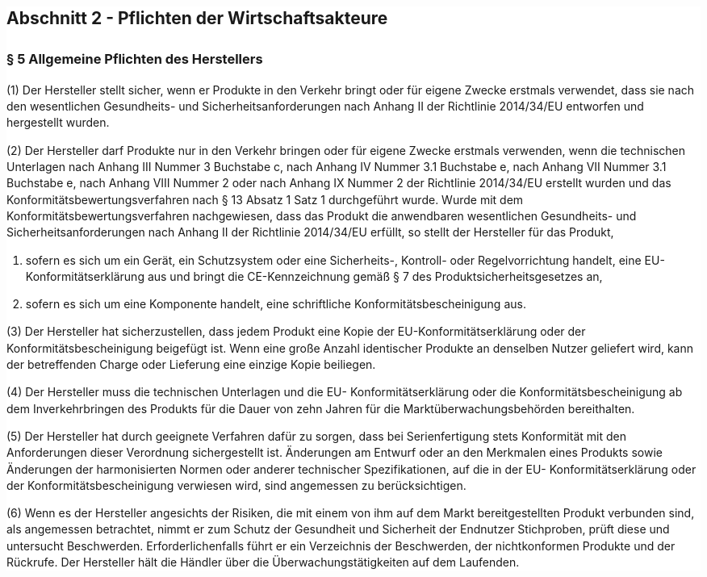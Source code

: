 
## Abschnitt 2 - Pflichten der Wirtschaftsakteure


### § 5 Allgemeine Pflichten des Herstellers

(1) Der Hersteller stellt sicher, wenn er Produkte in den Verkehr
bringt oder für eigene Zwecke erstmals verwendet, dass sie nach den
wesentlichen Gesundheits- und Sicherheitsanforderungen nach Anhang II
der Richtlinie 2014/34/EU entworfen und hergestellt wurden.

(2) Der Hersteller darf Produkte nur in den Verkehr bringen oder für
eigene Zwecke erstmals verwenden, wenn die technischen Unterlagen nach
Anhang III Nummer 3 Buchstabe c, nach Anhang IV Nummer 3.1 Buchstabe
e, nach Anhang VII Nummer 3.1 Buchstabe e, nach Anhang VIII Nummer 2
oder nach Anhang IX Nummer 2 der Richtlinie 2014/34/EU erstellt wurden
und das Konformitätsbewertungsverfahren nach § 13 Absatz 1 Satz 1
durchgeführt wurde. Wurde mit dem Konformitätsbewertungsverfahren
nachgewiesen, dass das Produkt die anwendbaren wesentlichen
Gesundheits- und Sicherheitsanforderungen nach Anhang II der
Richtlinie 2014/34/EU erfüllt, so stellt der Hersteller für das
Produkt,

1.  sofern es sich um ein Gerät, ein Schutzsystem oder eine Sicherheits-,
    Kontroll- oder Regelvorrichtung handelt, eine EU-Konformitätserklärung
    aus und bringt die CE-Kennzeichnung gemäß § 7 des
    Produktsicherheitsgesetzes an,


2.  sofern es sich um eine Komponente handelt, eine schriftliche
    Konformitätsbescheinigung aus.




(3) Der Hersteller hat sicherzustellen, dass jedem Produkt eine Kopie
der EU-Konformitätserklärung oder der Konformitätsbescheinigung
beigefügt ist. Wenn eine große Anzahl identischer Produkte an
denselben Nutzer geliefert wird, kann der betreffenden Charge oder
Lieferung eine einzige Kopie beiliegen.

(4) Der Hersteller muss die technischen Unterlagen und die EU-
Konformitätserklärung oder die Konformitätsbescheinigung ab dem
Inverkehrbringen des Produkts für die Dauer von zehn Jahren für die
Marktüberwachungsbehörden bereithalten.

(5) Der Hersteller hat durch geeignete Verfahren dafür zu sorgen, dass
bei Serienfertigung stets Konformität mit den Anforderungen dieser
Verordnung sichergestellt ist. Änderungen am Entwurf oder an den
Merkmalen eines Produkts sowie Änderungen der harmonisierten Normen
oder anderer technischer Spezifikationen, auf die in der EU-
Konformitätserklärung oder der Konformitätsbescheinigung verwiesen
wird, sind angemessen zu berücksichtigen.

(6) Wenn es der Hersteller angesichts der Risiken, die mit einem von
ihm auf dem Markt bereitgestellten Produkt verbunden sind, als
angemessen betrachtet, nimmt er zum Schutz der Gesundheit und
Sicherheit der Endnutzer Stichproben, prüft diese und untersucht
Beschwerden. Erforderlichenfalls führt er ein Verzeichnis der
Beschwerden, der nichtkonformen Produkte und der Rückrufe. Der
Hersteller hält die Händler über die Überwachungstätigkeiten auf dem
Laufenden.

